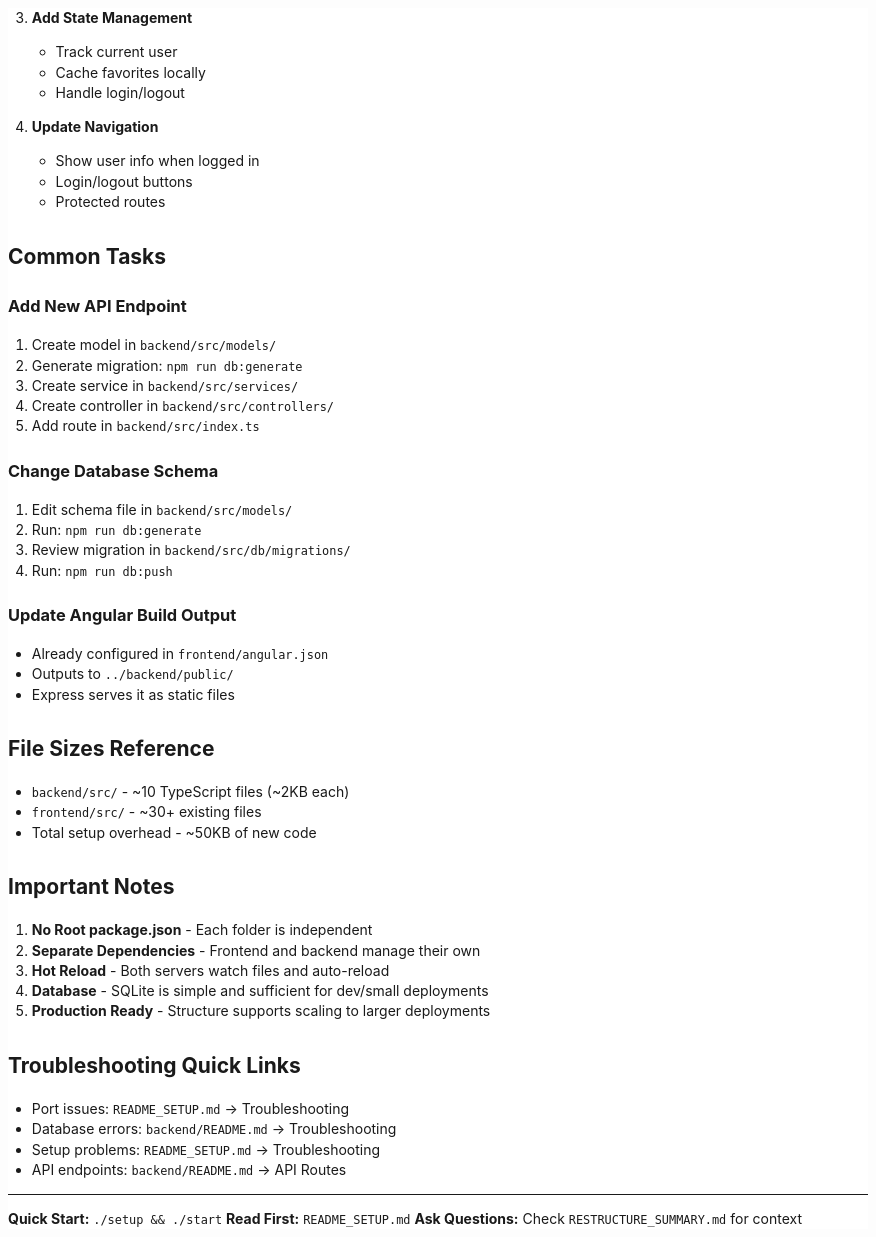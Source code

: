 3. **Add State Management**
   - Track current user
   - Cache favorites locally
   - Handle login/logout

4. **Update Navigation**
   - Show user info when logged in
   - Login/logout buttons
   - Protected routes

## Common Tasks

### Add New API Endpoint

1. Create model in `backend/src/models/`
2. Generate migration: `npm run db:generate`
3. Create service in `backend/src/services/`
4. Create controller in `backend/src/controllers/`
5. Add route in `backend/src/index.ts`

### Change Database Schema

1. Edit schema file in `backend/src/models/`
2. Run: `npm run db:generate`
3. Review migration in `backend/src/db/migrations/`
4. Run: `npm run db:push`

### Update Angular Build Output

- Already configured in `frontend/angular.json`
- Outputs to `../backend/public/`
- Express serves it as static files

## File Sizes Reference

- `backend/src/` - ~10 TypeScript files (~2KB each)
- `frontend/src/` - ~30+ existing files
- Total setup overhead - ~50KB of new code

## Important Notes

1. **No Root package.json** - Each folder is independent
2. **Separate Dependencies** - Frontend and backend manage their own
3. **Hot Reload** - Both servers watch files and auto-reload
4. **Database** - SQLite is simple and sufficient for dev/small deployments
5. **Production Ready** - Structure supports scaling to larger deployments

## Troubleshooting Quick Links

- Port issues: `README_SETUP.md` → Troubleshooting
- Database errors: `backend/README.md` → Troubleshooting
- Setup problems: `README_SETUP.md` → Troubleshooting
- API endpoints: `backend/README.md` → API Routes

---

**Quick Start:** `./setup && ./start`
**Read First:** `README_SETUP.md`
**Ask Questions:** Check `RESTRUCTURE_SUMMARY.md` for context

